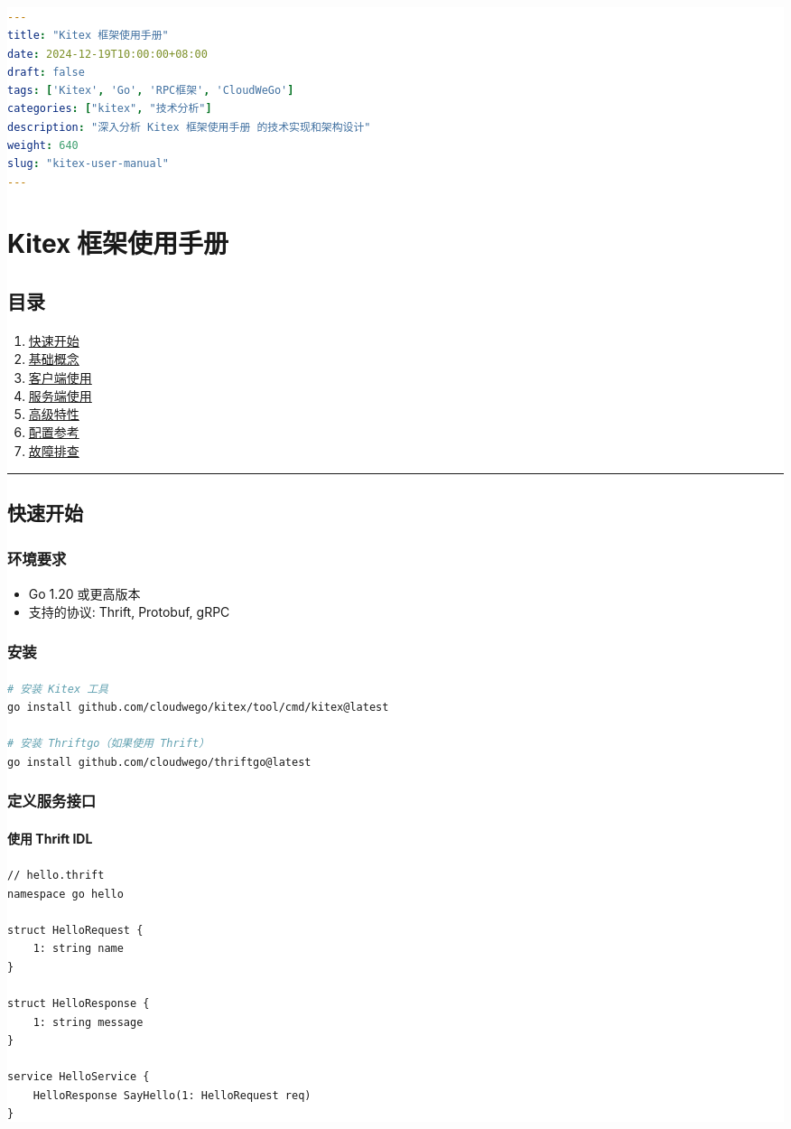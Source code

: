 ```yaml
---
title: "Kitex 框架使用手册"
date: 2024-12-19T10:00:00+08:00
draft: false
tags: ['Kitex', 'Go', 'RPC框架', 'CloudWeGo']
categories: ["kitex", "技术分析"]
description: "深入分析 Kitex 框架使用手册 的技术实现和架构设计"
weight: 640
slug: "kitex-user-manual"
---
```


# Kitex 框架使用手册

## 目录
1. [快速开始](#快速开始)
2. [基础概念](#基础概念)
3. [客户端使用](#客户端使用)
4. [服务端使用](#服务端使用)
5. [高级特性](#高级特性)
6. [配置参考](#配置参考)
7. [故障排查](#故障排查)

---

## 快速开始

### 环境要求
- Go 1.20 或更高版本
- 支持的协议: Thrift, Protobuf, gRPC

### 安装

```bash
# 安装 Kitex 工具
go install github.com/cloudwego/kitex/tool/cmd/kitex@latest

# 安装 Thriftgo（如果使用 Thrift）
go install github.com/cloudwego/thriftgo@latest
```

### 定义服务接口

#### 使用 Thrift IDL

```thrift
// hello.thrift
namespace go hello

struct HelloRequest {
    1: string name
}

struct HelloResponse {
    1: string message
}

service HelloService {
    HelloResponse SayHello(1: HelloRequest req)
}
```
